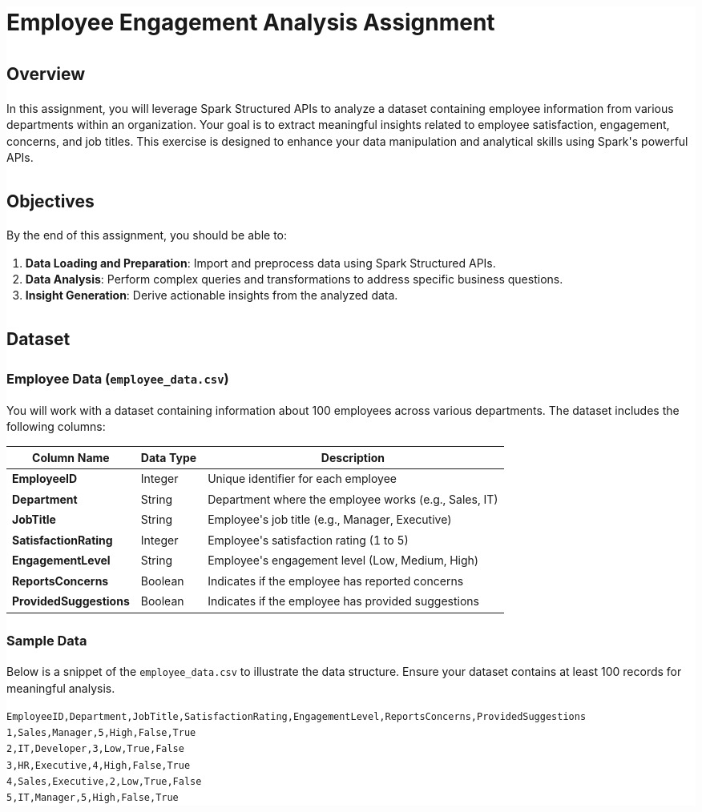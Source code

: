 # Employee Engagement Analysis Assignment

## **Overview**

In this assignment, you will leverage Spark Structured APIs to analyze a dataset containing employee information from various departments within an organization. Your goal is to extract meaningful insights related to employee satisfaction, engagement, concerns, and job titles. This exercise is designed to enhance your data manipulation and analytical skills using Spark's powerful APIs.

## **Objectives**

By the end of this assignment, you should be able to:

1. **Data Loading and Preparation**: Import and preprocess data using Spark Structured APIs.
2. **Data Analysis**: Perform complex queries and transformations to address specific business questions.
3. **Insight Generation**: Derive actionable insights from the analyzed data.

## **Dataset**

### **Employee Data (`employee_data.csv`)**

You will work with a dataset containing information about 100 employees across various departments. The dataset includes the following columns:

| Column Name             | Data Type | Description                                           |
|-------------------------|-----------|-------------------------------------------------------|
| **EmployeeID**          | Integer   | Unique identifier for each employee                   |
| **Department**          | String    | Department where the employee works (e.g., Sales, IT) |
| **JobTitle**            | String    | Employee's job title (e.g., Manager, Executive)      |
| **SatisfactionRating**  | Integer   | Employee's satisfaction rating (1 to 5)               |
| **EngagementLevel**     | String    | Employee's engagement level (Low, Medium, High)       |
| **ReportsConcerns**     | Boolean   | Indicates if the employee has reported concerns       |
| **ProvidedSuggestions** | Boolean   | Indicates if the employee has provided suggestions    |

### **Sample Data**

Below is a snippet of the `employee_data.csv` to illustrate the data structure. Ensure your dataset contains at least 100 records for meaningful analysis.

```
EmployeeID,Department,JobTitle,SatisfactionRating,EngagementLevel,ReportsConcerns,ProvidedSuggestions
1,Sales,Manager,5,High,False,True
2,IT,Developer,3,Low,True,False
3,HR,Executive,4,High,False,True
4,Sales,Executive,2,Low,True,False
5,IT,Manager,5,High,False,True
```
